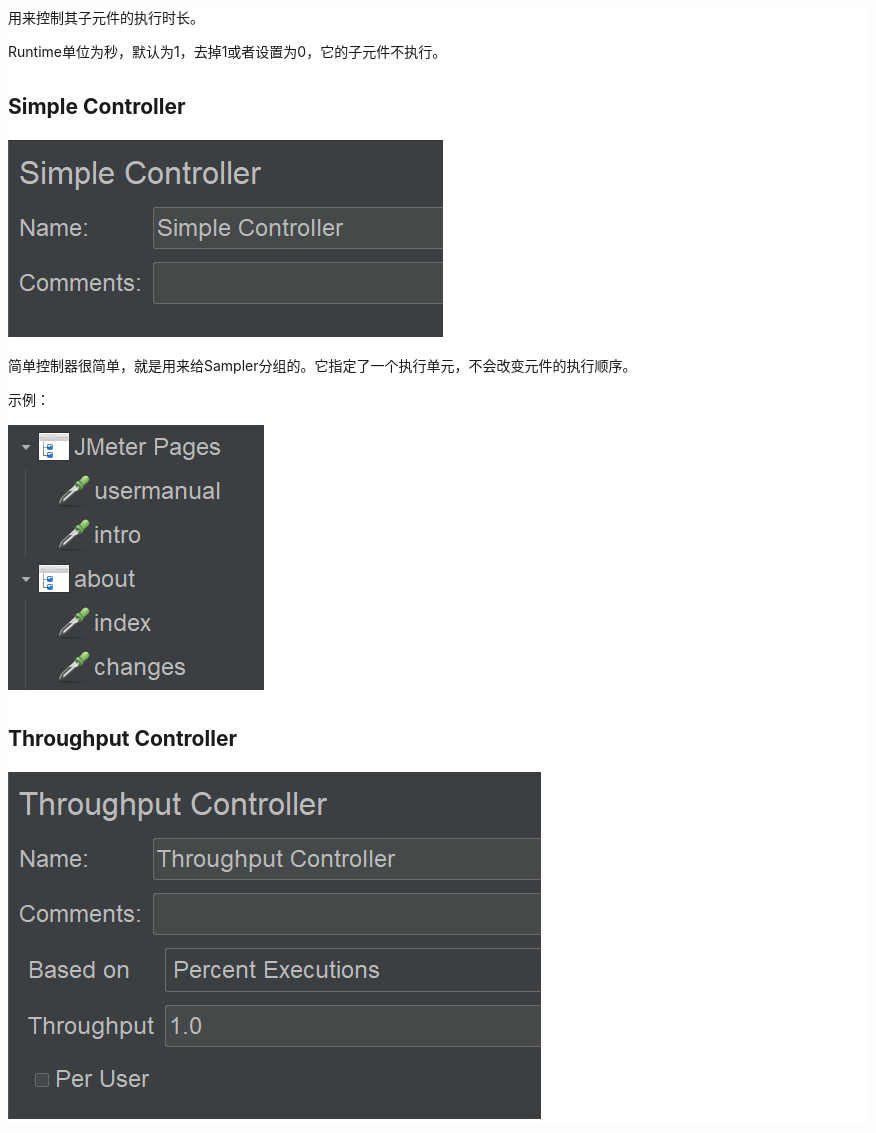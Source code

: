 用来控制其子元件的执行时长。

Runtime单位为秒，默认为1，去掉1或者设置为0，它的子元件不执行。

## Simple Controller

![](000010-【JMeter】JMeter逻辑控制器完整介绍/image-20210602165143999.png)

简单控制器很简单，就是用来给Sampler分组的。它指定了一个执行单元，不会改变元件的执行顺序。

示例：

![](000010-【JMeter】JMeter逻辑控制器完整介绍/image-20210602170154775.png)

## Throughput Controller

![](000010-【JMeter】JMeter逻辑控制器完整介绍/image-20210603112810046.png)
